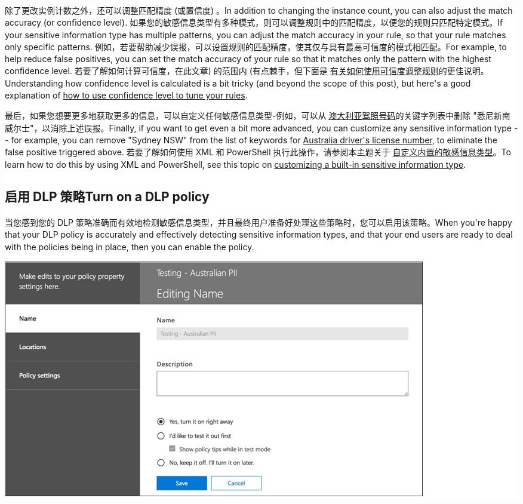 <span data-ttu-id="5cdaa-256">除了更改实例计数之外，还可以调整匹配精度 (或置信度) 。</span><span class="sxs-lookup"><span data-stu-id="5cdaa-256">In addition to changing the instance count, you can also adjust the match accuracy (or confidence level).</span></span> <span data-ttu-id="5cdaa-257">如果您的敏感信息类型有多种模式，则可以调整规则中的匹配精度，以便您的规则只匹配特定模式。</span><span class="sxs-lookup"><span data-stu-id="5cdaa-257">If your sensitive information type has multiple patterns, you can adjust the match accuracy in your rule, so that your rule matches only specific patterns.</span></span> <span data-ttu-id="5cdaa-258">例如，若要帮助减少误报，可以设置规则的匹配精度，使其仅与具有最高可信度的模式相匹配。</span><span class="sxs-lookup"><span data-stu-id="5cdaa-258">For example, to help reduce false positives, you can set the match accuracy of your rule so that it matches only the pattern with the highest confidence level.</span></span> <span data-ttu-id="5cdaa-259">若要了解如何计算可信度，在此文章) 的范围内 (有点棘手，但下面是 [有关如何使用可信度调整规则](data-loss-prevention-policies.md#match-accuracy)的更佳说明。</span><span class="sxs-lookup"><span data-stu-id="5cdaa-259">Understanding how confidence level is calculated is a bit tricky (and beyond the scope of this post), but here's a good explanation of [how to use confidence level to tune your rules](data-loss-prevention-policies.md#match-accuracy).</span></span>

<span data-ttu-id="5cdaa-260">最后，如果您想要更多地获取更多的信息，可以自定义任何敏感信息类型-例如，可以从 [澳大利亚驾照号码](sensitive-information-type-entity-definitions.md#australia-drivers-license-number)的关键字列表中删除 "悉尼新南威尔士"，以消除上述误报。</span><span class="sxs-lookup"><span data-stu-id="5cdaa-260">Finally, if you want to get even a bit more advanced, you can customize any sensitive information type -- for example, you can remove "Sydney NSW" from the list of keywords for [Australia driver's license number](sensitive-information-type-entity-definitions.md#australia-drivers-license-number), to eliminate the false positive triggered above.</span></span> <span data-ttu-id="5cdaa-261">若要了解如何使用 XML 和 PowerShell 执行此操作，请参阅本主题关于 [自定义内置的敏感信息类型](customize-a-built-in-sensitive-information-type.md)。</span><span class="sxs-lookup"><span data-stu-id="5cdaa-261">To learn how to do this by using XML and PowerShell, see this topic on [customizing a built-in sensitive information type](customize-a-built-in-sensitive-information-type.md).</span></span>

## <a name="turn-on-a-dlp-policy"></a><span data-ttu-id="5cdaa-262">启用 DLP 策略</span><span class="sxs-lookup"><span data-stu-id="5cdaa-262">Turn on a DLP policy</span></span>

<span data-ttu-id="5cdaa-263">当您感到您的 DLP 策略准确而有效地检测敏感信息类型，并且最终用户准备好处理这些策略时，您可以启用该策略。</span><span class="sxs-lookup"><span data-stu-id="5cdaa-263">When you're happy that your DLP policy is accurately and effectively detecting sensitive information types, and that your end users are ready to deal with the policies being in place, then you can enable the policy.</span></span>

![启用策略的选项](../media/DLP-create-test-tune-turn-on-policy.png)
 